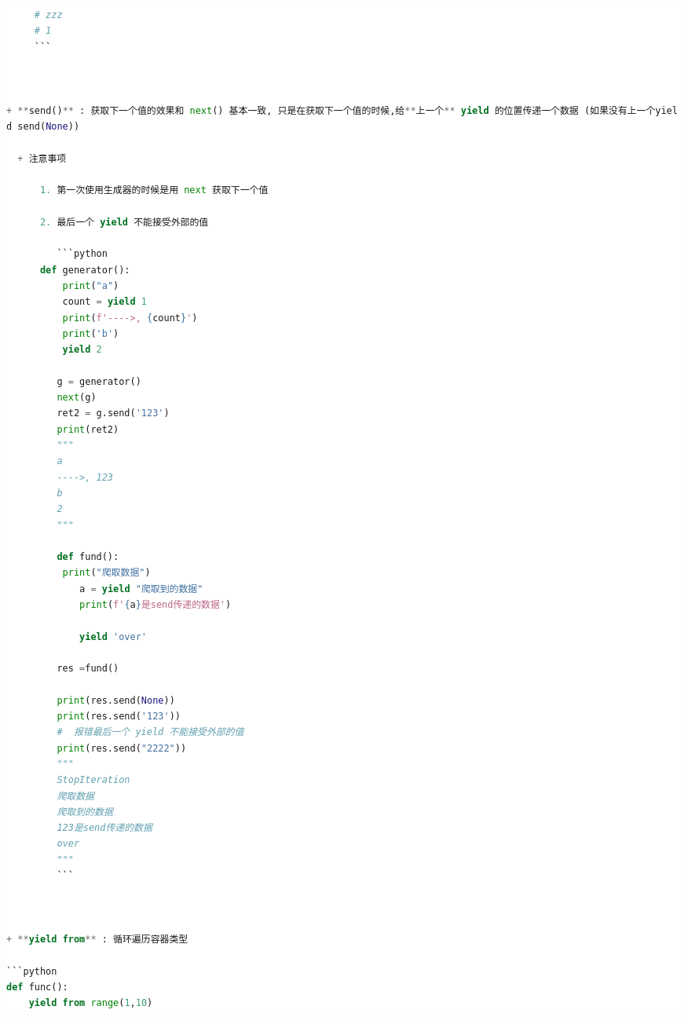   ```python
       # zzz
       # 1
       ```
    
     
    
+ **send()** : 获取下一个值的效果和 next() 基本一致, 只是在获取下一个值的时候,给**上一个** yield 的位置传递一个数据 (如果没有上一个yield send(None))

    + 注意事项

        1. 第一次使用生成器的时候是用 next 获取下一个值

        2. 最后一个 yield 不能接受外部的值
        
           ```python
        def generator():
           	print("a")
           	count = yield 1
           	print(f'---->, {count}')
           	print('b')
           	yield 2
               
           g = generator()
           next(g)
           ret2 = g.send('123')
           print(ret2)
           """
           a
           ---->, 123
           b
           2
           """
           
           def fund():
         	print("爬取数据")
               a = yield "爬取到的数据"
               print(f'{a}是send传递的数据')
           
               yield 'over'
               
           res =fund()
           
           print(res.send(None))
           print(res.send('123'))
           #  报错最后一个 yield 不能接受外部的值
           print(res.send("2222"))
           """ 
           StopIteration
           爬取数据
           爬取到的数据
           123是send传递的数据
           over
           """
           ```
        
         
    
+ **yield from** : 循环遍历容器类型

  ```python
  def func():
      yield from range(1,10)
  ```